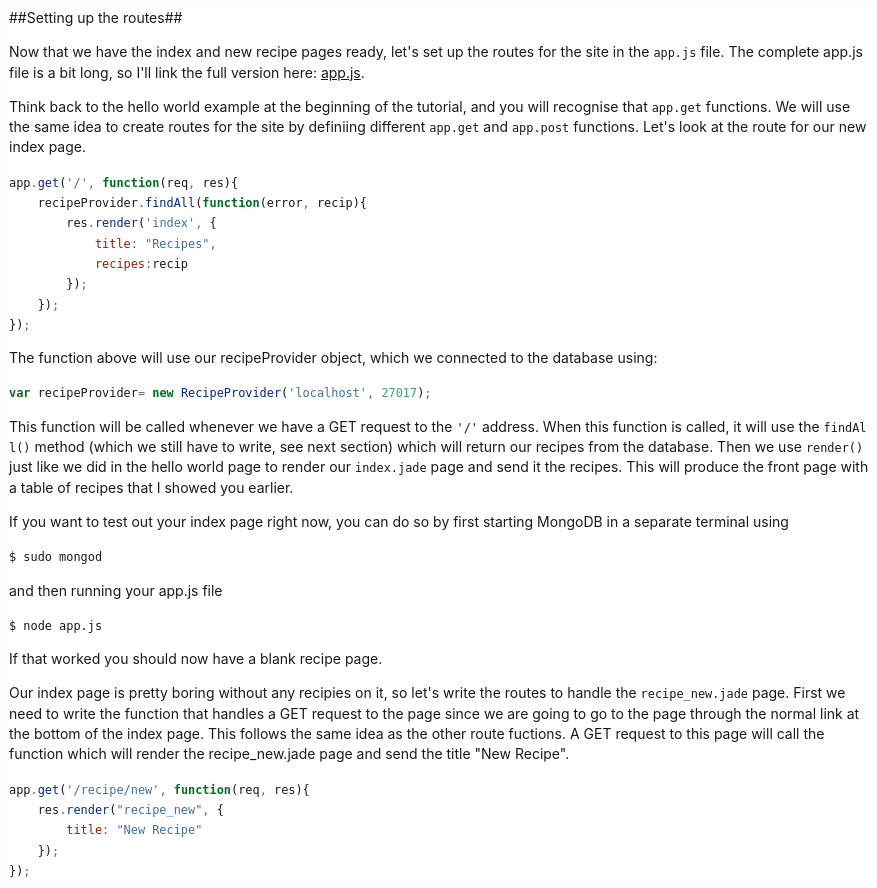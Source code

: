 ##Setting up the routes##

Now that we have the index and new recipe pages ready, let's set up the routes for the site in the `app.js` file.  The complete app.js file is a bit long, so I'll link the full version here: [app.js](https://github.com/jdorweiler/beerDatabase/blob/master/app.js).

Think back to the hello world example at the beginning of the tutorial, and you will recognise that `app.get` functions.  We will use the same idea to create routes for the site by definiing different `app.get` and `app.post` functions.  Let's look at the route for our new index page. 

```javascript
app.get('/', function(req, res){
	recipeProvider.findAll(function(error, recip){
		res.render('index', {
			title: "Recipes",
			recipes:recip
		});
	});
});
```

The function above will use our recipeProvider object, which we connected to the database using:

```javascript
var recipeProvider= new RecipeProvider('localhost', 27017);
```
This function will be called whenever we have a GET request to the `'/'` address.  When this function is called, it will use the `findAll()` method (which we still have to write, see next section) which will return our recipes from the database.  Then we use `render()` just like we did in the hello world page to render our `index.jade` page and send it the recipes.  This will produce the front page with a table of recipes that I showed you earlier.

If you want to test out your index page right now, you can do so by first starting MongoDB in a separate terminal using

`
$ sudo mongod
`

and then running your app.js file

`
$ node app.js
`

If that worked you should now have a blank recipe page.

Our index page is pretty boring without any recipies on it, so let's write the routes to handle the `recipe_new.jade` page.  First we need to write the function that handles a GET request to the page since we are going to go to the page through the normal link at the bottom of the index page.  This follows the same idea as the other route fuctions.  A GET request to this page will call the function which will render the recipe_new.jade page and send the title "New Recipe".

```javascript
app.get('/recipe/new', function(req, res){
	res.render("recipe_new", {
		title: "New Recipe"
	});
});
```
